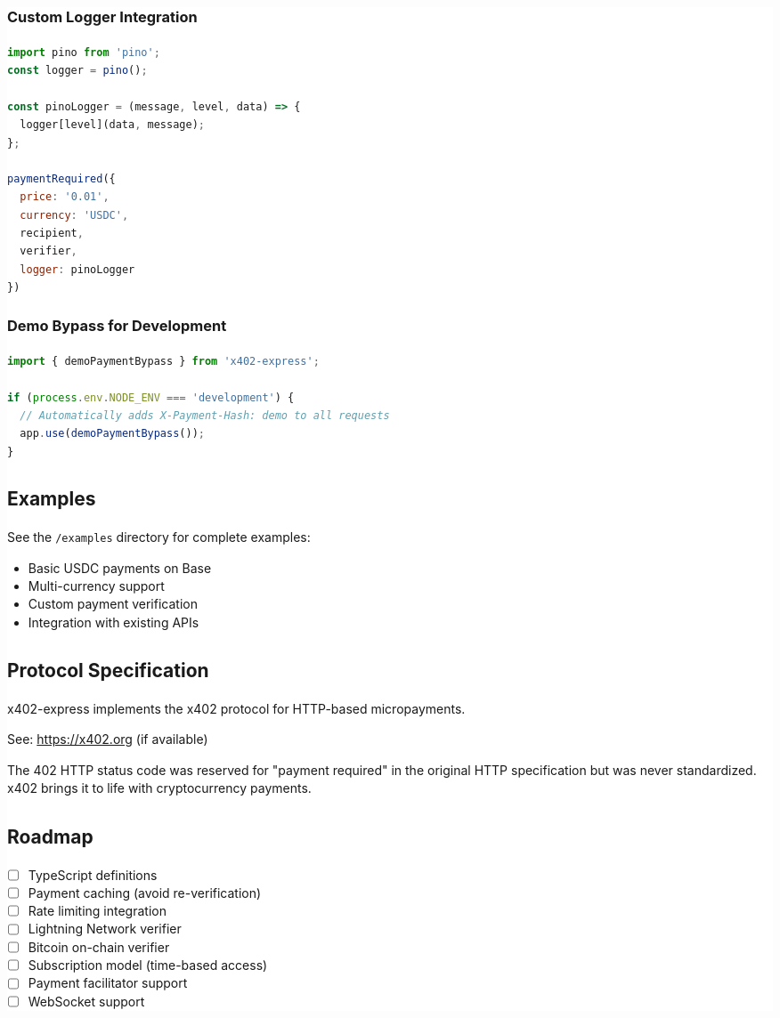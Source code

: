 ### Custom Logger Integration

```javascript
import pino from 'pino';
const logger = pino();

const pinoLogger = (message, level, data) => {
  logger[level](data, message);
};

paymentRequired({
  price: '0.01',
  currency: 'USDC',
  recipient,
  verifier,
  logger: pinoLogger
})
```

### Demo Bypass for Development

```javascript
import { demoPaymentBypass } from 'x402-express';

if (process.env.NODE_ENV === 'development') {
  // Automatically adds X-Payment-Hash: demo to all requests
  app.use(demoPaymentBypass());
}
```

## Examples

See the `/examples` directory for complete examples:
- Basic USDC payments on Base
- Multi-currency support
- Custom payment verification
- Integration with existing APIs

## Protocol Specification

x402-express implements the x402 protocol for HTTP-based micropayments.

See: https://x402.org (if available)

The 402 HTTP status code was reserved for "payment required" in the original HTTP specification but was never standardized. x402 brings it to life with cryptocurrency payments.

## Roadmap

- [ ] TypeScript definitions
- [ ] Payment caching (avoid re-verification)
- [ ] Rate limiting integration
- [ ] Lightning Network verifier
- [ ] Bitcoin on-chain verifier
- [ ] Subscription model (time-based access)
- [ ] Payment facilitator support
- [ ] WebSocket support
